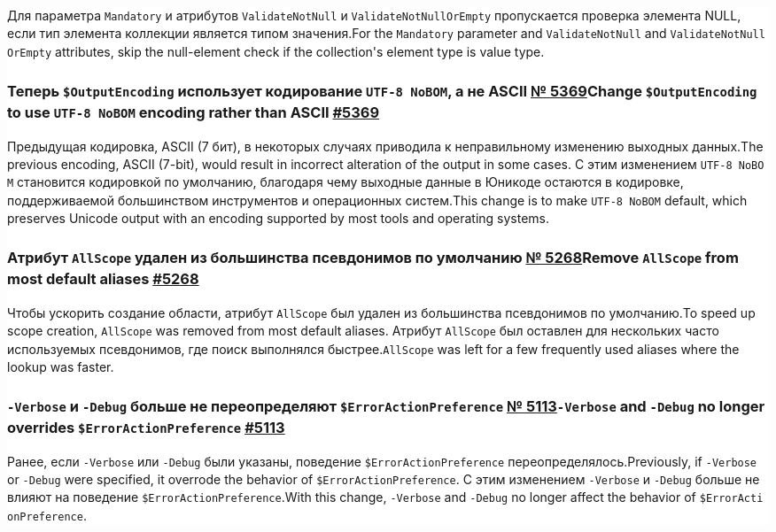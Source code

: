 <span data-ttu-id="d39d1-157">Для параметра `Mandatory` и атрибутов `ValidateNotNull` и `ValidateNotNullOrEmpty` пропускается проверка элемента NULL, если тип элемента коллекции является типом значения.</span><span class="sxs-lookup"><span data-stu-id="d39d1-157">For the `Mandatory` parameter and `ValidateNotNull` and `ValidateNotNullOrEmpty` attributes, skip the null-element check if the collection's element type is value type.</span></span>

### <a name="change-outputencoding-to-use-utf-8-nobom-encoding-rather-than-ascii-5369"></a><span data-ttu-id="d39d1-158">Теперь `$OutputEncoding` использует кодирование `UTF-8 NoBOM`, а не ASCII [№ 5369](https://github.com/PowerShell/PowerShell/issues/5369)</span><span class="sxs-lookup"><span data-stu-id="d39d1-158">Change `$OutputEncoding` to use `UTF-8 NoBOM` encoding rather than ASCII [#5369](https://github.com/PowerShell/PowerShell/issues/5369)</span></span>

<span data-ttu-id="d39d1-159">Предыдущая кодировка, ASCII (7 бит), в некоторых случаях приводила к неправильному изменению выходных данных.</span><span class="sxs-lookup"><span data-stu-id="d39d1-159">The previous encoding, ASCII (7-bit), would result in incorrect alteration of the output in some cases.</span></span> <span data-ttu-id="d39d1-160">С этим изменением `UTF-8 NoBOM` становится кодировкой по умолчанию, благодаря чему выходные данные в Юникоде остаются в кодировке, поддерживаемой большинством инструментов и операционных систем.</span><span class="sxs-lookup"><span data-stu-id="d39d1-160">This change is to make `UTF-8 NoBOM` default, which preserves Unicode output with an encoding supported by most tools and operating systems.</span></span>

### <a name="remove-allscope-from-most-default-aliases-5268"></a><span data-ttu-id="d39d1-161">Атрибут `AllScope` удален из большинства псевдонимов по умолчанию [№ 5268](https://github.com/PowerShell/PowerShell/issues/5268)</span><span class="sxs-lookup"><span data-stu-id="d39d1-161">Remove `AllScope` from most default aliases [#5268](https://github.com/PowerShell/PowerShell/issues/5268)</span></span>

<span data-ttu-id="d39d1-162">Чтобы ускорить создание области, атрибут `AllScope` был удален из большинства псевдонимов по умолчанию.</span><span class="sxs-lookup"><span data-stu-id="d39d1-162">To speed up scope creation, `AllScope` was removed from most default aliases.</span></span> <span data-ttu-id="d39d1-163">Атрибут `AllScope` был оставлен для нескольких часто используемых псевдонимов, где поиск выполнялся быстрее.</span><span class="sxs-lookup"><span data-stu-id="d39d1-163">`AllScope` was left for a few frequently used aliases where the lookup was faster.</span></span>

### <a name="-verbose-and--debug-no-longer-overrides-erroractionpreference-5113"></a><span data-ttu-id="d39d1-164">`-Verbose` и `-Debug` больше не переопределяют `$ErrorActionPreference` [№ 5113](https://github.com/PowerShell/PowerShell/issues/5113)</span><span class="sxs-lookup"><span data-stu-id="d39d1-164">`-Verbose` and `-Debug` no longer overrides `$ErrorActionPreference` [#5113](https://github.com/PowerShell/PowerShell/issues/5113)</span></span>

<span data-ttu-id="d39d1-165">Ранее, если `-Verbose` или `-Debug` были указаны, поведение `$ErrorActionPreference` переопределялось.</span><span class="sxs-lookup"><span data-stu-id="d39d1-165">Previously, if `-Verbose` or `-Debug` were specified, it overrode the behavior of `$ErrorActionPreference`.</span></span> <span data-ttu-id="d39d1-166">С этим изменением `-Verbose` и `-Debug` больше не влияют на поведение `$ErrorActionPreference`.</span><span class="sxs-lookup"><span data-stu-id="d39d1-166">With this change, `-Verbose` and `-Debug` no longer affect the behavior of `$ErrorActionPreference`.</span></span>
